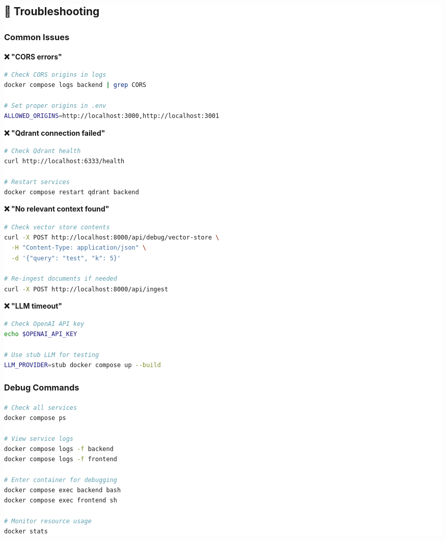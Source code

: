 ## 🚨 Troubleshooting

### Common Issues

**❌ "CORS errors"**
```bash
# Check CORS origins in logs
docker compose logs backend | grep CORS

# Set proper origins in .env
ALLOWED_ORIGINS=http://localhost:3000,http://localhost:3001
```

**❌ "Qdrant connection failed"**
```bash
# Check Qdrant health
curl http://localhost:6333/health

# Restart services
docker compose restart qdrant backend
```

**❌ "No relevant context found"**
```bash
# Check vector store contents
curl -X POST http://localhost:8000/api/debug/vector-store \
  -H "Content-Type: application/json" \
  -d '{"query": "test", "k": 5}'

# Re-ingest documents if needed
curl -X POST http://localhost:8000/api/ingest
```

**❌ "LLM timeout"**
```bash
# Check OpenAI API key
echo $OPENAI_API_KEY

# Use stub LLM for testing
LLM_PROVIDER=stub docker compose up --build
```

### Debug Commands

```bash
# Check all services
docker compose ps

# View service logs
docker compose logs -f backend
docker compose logs -f frontend

# Enter container for debugging
docker compose exec backend bash
docker compose exec frontend sh

# Monitor resource usage
docker stats
```
